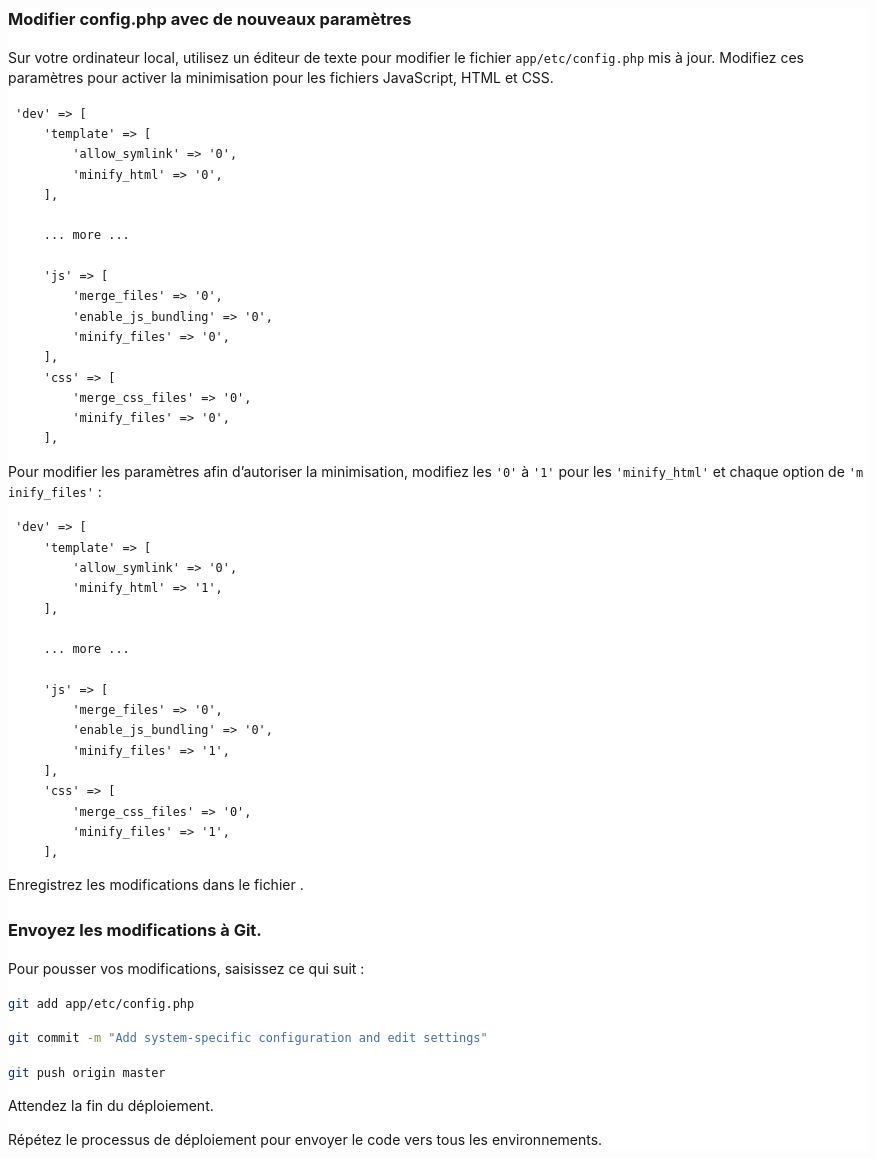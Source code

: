 ### Modifier config.php avec de nouveaux paramètres

Sur votre ordinateur local, utilisez un éditeur de texte pour modifier le fichier `app/etc/config.php` mis à jour. Modifiez ces paramètres pour activer la minimisation pour les fichiers JavaScript, HTML et CSS.

```php?start_inline=1
 'dev' => [
     'template' => [
         'allow_symlink' => '0',
         'minify_html' => '0',
     ],

     ... more ...

     'js' => [
         'merge_files' => '0',
         'enable_js_bundling' => '0',
         'minify_files' => '0',
     ],
     'css' => [
         'merge_css_files' => '0',
         'minify_files' => '0',
     ],
```

Pour modifier les paramètres afin d’autoriser la minimisation, modifiez les `'0'` à `'1'` pour les `'minify_html'` et chaque option de `'minify_files'` :

```php?start_inline=1
 'dev' => [
     'template' => [
         'allow_symlink' => '0',
         'minify_html' => '1',
     ],

     ... more ...

     'js' => [
         'merge_files' => '0',
         'enable_js_bundling' => '0',
         'minify_files' => '1',
     ],
     'css' => [
         'merge_css_files' => '0',
         'minify_files' => '1',
     ],
```

Enregistrez les modifications dans le fichier .

### Envoyez les modifications à Git.

Pour pousser vos modifications, saisissez ce qui suit :

```bash
git add app/etc/config.php
```

```bash
git commit -m "Add system-specific configuration and edit settings"
```

```bash
git push origin master
```

Attendez la fin du déploiement.

Répétez le processus de déploiement pour envoyer le code vers tous les environnements.
